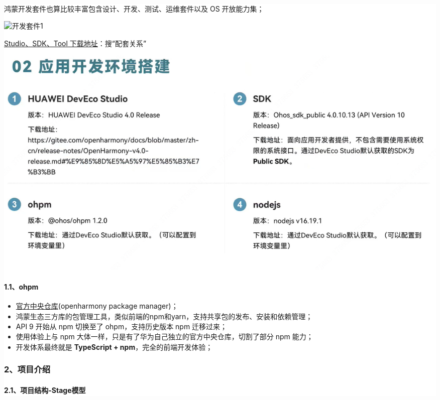 鸿蒙开发套件也算比较丰富包含设计、开发、测试、运维套件以及 OS 开放能力集；

![开发套件1](图片\开发套件1.awebp)

[Studio、SDK、Tool 下载地址](https://gitee.com/openharmony/docs/blob/master/zh-cn/release-notes/OpenHarmony-v4.0-release.md#https://gitee.com/link?target=https%3A%2F%2Fcontentcenter-vali-drcn.dbankcdn.cn%2Fpvt_2%2FDeveloperAlliance_package_901_9%2F9a%2Fv3%2FHBD3TfhiT_GFqeX44Qcwtg%2Fdevecostudio-windows-4.0.0.600.zip%3FHW-CC-KV%3DV1%26HW-CC-Date%3D20231027T004333Z%26HW-CC-Expire%3D315360000%26HW-CC-Sign%3D279824A013505EFC063997614DC1B6AB1C3A2EE5AC48CEF15DDB3E1F79DA435A)：搜“配套关系”



![Studio-SDK-Tool-2](图片\Studio-SDK-Tool-2.png)

#### 1.1、ohpm

- [官方中央仓库](https://ohpm.openharmony.cn/#/cn/home)(openharmony package manager)；
- 鸿蒙生态三方库的包管理工具，类似前端的npm和yarn，支持共享包的发布、安装和依赖管理；
- API 9 开始从 npm 切换至了 ohpm，支持历史版本 npm 迁移过来；
- 使用体验上与 npm 大体一样，只是有了华为自己独立的官方中央仓库，切割了部分 npm 能力；
- 开发体系最终就是 **TypeScript + npm**，完全的前端开发体验；



### 2、项目介绍

#### 2.1、项目结构-Stage模型
